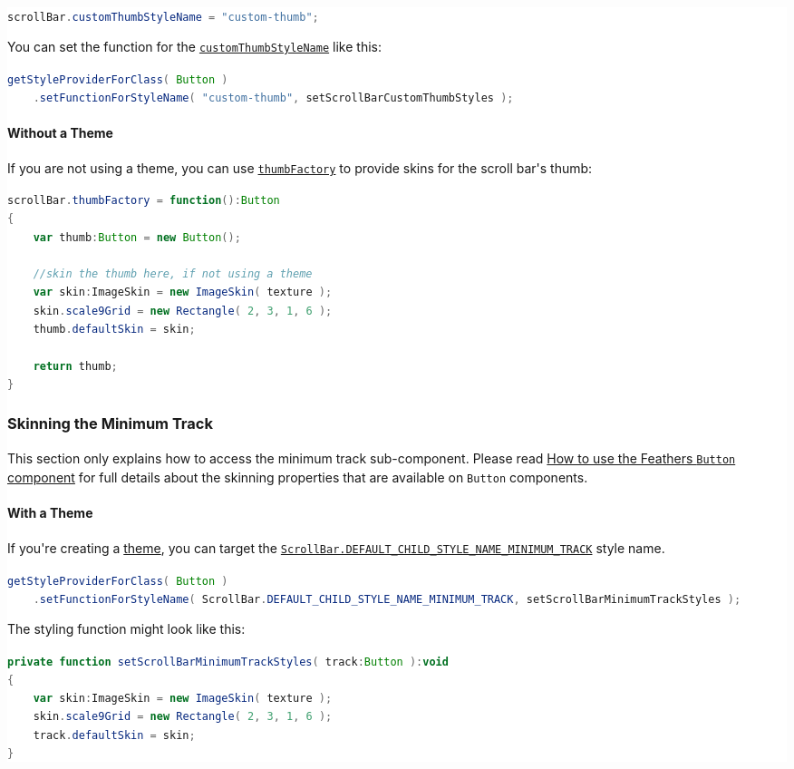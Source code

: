 ```actionscript
scrollBar.customThumbStyleName = "custom-thumb";
```

You can set the function for the [`customThumbStyleName`](/api-reference/feathers/controls/ScrollBar.html#customThumbStyleName) like this:

```actionscript
getStyleProviderForClass( Button )
    .setFunctionForStyleName( "custom-thumb", setScrollBarCustomThumbStyles );
```

#### Without a Theme

If you are not using a theme, you can use [`thumbFactory`](/api-reference/feathers/controls/ScrollBar.html#thumbFactory) to provide skins for the scroll bar's thumb:

```actionscript
scrollBar.thumbFactory = function():Button
{
    var thumb:Button = new Button();

    //skin the thumb here, if not using a theme
    var skin:ImageSkin = new ImageSkin( texture );
    skin.scale9Grid = new Rectangle( 2, 3, 1, 6 );
    thumb.defaultSkin = skin;

    return thumb;
}
```

### Skinning the Minimum Track

This section only explains how to access the minimum track sub-component. Please read [How to use the Feathers `Button` component](./button.md) for full details about the skinning properties that are available on `Button` components.

#### With a Theme

If you're creating a [theme](./themes.md), you can target the [`ScrollBar.DEFAULT_CHILD_STYLE_NAME_MINIMUM_TRACK`](/api-reference/feathers/controls/ScrollBar.html#DEFAULT_CHILD_STYLE_NAME_MINIMUM_TRACK) style name.

```actionscript
getStyleProviderForClass( Button )
    .setFunctionForStyleName( ScrollBar.DEFAULT_CHILD_STYLE_NAME_MINIMUM_TRACK, setScrollBarMinimumTrackStyles );
```

The styling function might look like this:

```actionscript
private function setScrollBarMinimumTrackStyles( track:Button ):void
{
    var skin:ImageSkin = new ImageSkin( texture );
    skin.scale9Grid = new Rectangle( 2, 3, 1, 6 );
    track.defaultSkin = skin;
}
```
